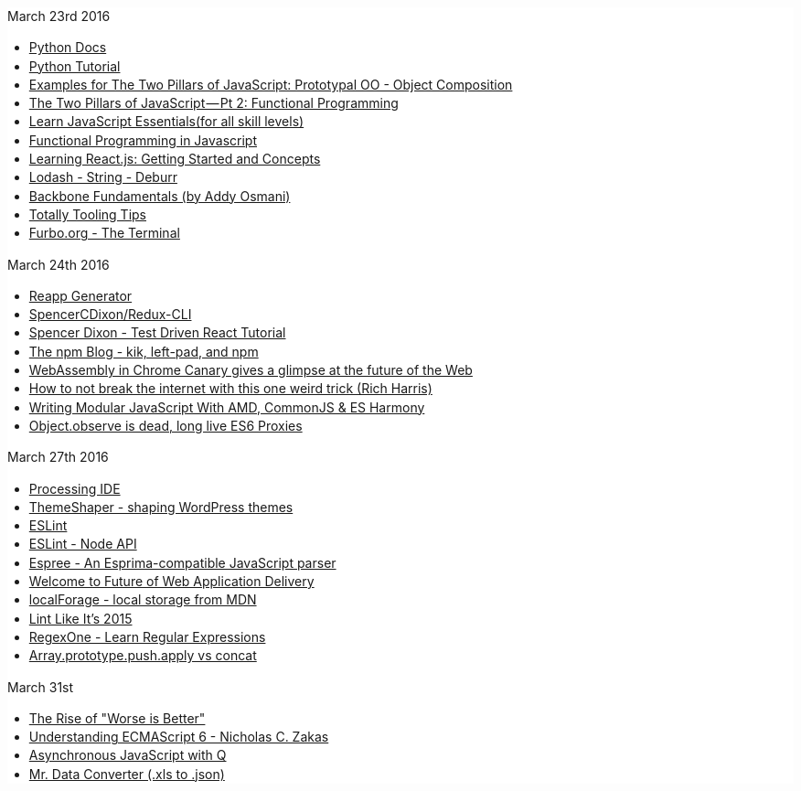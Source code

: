 March 23rd 2016
- [Python Docs](https://docs.python.org/3/tutorial/index.html)
- [Python Tutorial](https://docs.python.org/3/tutorial/index.html)
- [Examples for The Two Pillars of JavaScript: Prototypal OO - Object Composition](https://github.com/learn-javascript-courses/composition-examples#composition-examples)
- [The Two Pillars of JavaScript — Pt 2: Functional Programming](https://medium.com/javascript-scene/the-two-pillars-of-javascript-pt-2-functional-programming-a63aa53a41a4#.qw18votsr)
- [Learn JavaScript Essentials(for all skill levels)](https://medium.com/javascript-scene/learn-javascript-b631a4af11f2#.rix6r9yut)
- [Functional Programming in Javascript](http://reactivex.io/learnrx/)
- [Learning React.js: Getting Started and Concepts](https://scotch.io/tutorials/learning-react-getting-started-and-concepts)
- [Lodash - String - Deburr](https://lodash.com/docs#deburr)
- [Backbone Fundamentals (by Addy Osmani)](https://addyosmani.com/backbone-fundamentals)
- [Totally Tooling Tips](https://developers.google.com/web/shows/ttt/)
- [Furbo.org - The Terminal](http://furbo.org/2014/09/03/the-terminal/)


March 24th 2016
- [Reapp Generator](https://github.com/marcopeg/generator-reapp)
- [SpencerCDixon/Redux-CLI](https://github.com/SpencerCDixon/redux-cli)
- [Spencer Dixon - Test Driven React Tutorial](http://spencerdixon.com/blog/test-driven-react-tutorial.html)
- [The npm Blog - kik, left-pad, and npm](http://blog.npmjs.org/post/141577284765/kik-left-pad-and-npm)
- [WebAssembly in Chrome Canary gives a glimpse at the future of the Web](http://thenextweb.com/dd/2016/03/15/webassembly-lands-chrome-canary-offering-glimpse-future-web/)
- [How to not break the internet with this one weird trick (Rich Harris)](https://medium.com/@Rich_Harris/how-to-not-break-the-internet-with-this-one-weird-trick-e3e2d57fee28#.nk7yvbdqo)
- [Writing Modular JavaScript With AMD, CommonJS & ES Harmony](https://addyosmani.com/writing-modular-js/)
- [Object.observe is dead, long live ES6 Proxies](http://blog.bitovi.com/long-live-es6-proxies/)

March 27th 2016
- [Processing IDE](https://processing.org/reference/environment/)
- [ThemeShaper - shaping WordPress themes](http://themeshaper.com/)
- [ESLint](http://eslint.org/)
- [ESLint - Node API](http://eslint.org/docs/developer-guide/nodejs-api)
- [Espree - An Esprima-compatible JavaScript parser](https://github.com/eslint/espree)
- [Welcome to Future of Web Application Delivery](https://medium.com/@ryanflorence/welcome-to-future-of-web-application-delivery-9750b7564d9f#.ofgbl12p2)
- [localForage - local storage from MDN](https://github.com/mozilla/localForage)
- [Lint Like It’s 2015](https://medium.com/@dan_abramov/lint-like-it-s-2015-6987d44c5b48#.crhtb9smy)
- [RegexOne - Learn Regular Expressions](http://regexone.com/)
- [Array.prototype.push.apply vs concat](https://jsperf.com/array-prototype-push-apply-vs-concat/5)

March 31st
- [The Rise of "Worse is Better"](https://www.jwz.org/doc/worse-is-better.html)
- [Understanding ECMAScript 6 - Nicholas C. Zakas](https://github.com/nzakas/understandinges6)
- [Asynchronous JavaScript with Q](https://deductivelabs.com/en/2016/04/asynchronous-javascript/)
- [Mr. Data Converter (.xls to .json)](https://shancarter.github.io/mr-data-converter/)
